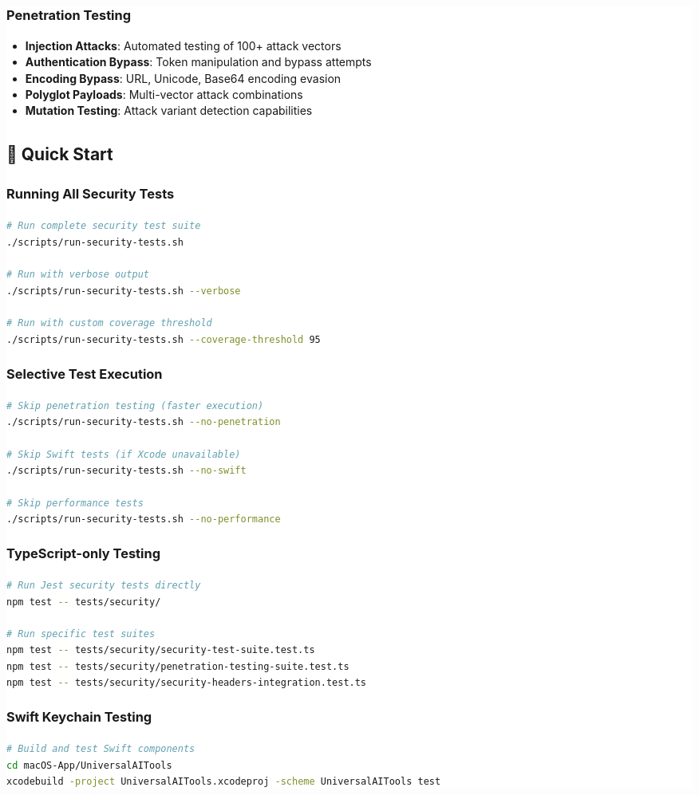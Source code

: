 ### Penetration Testing
- **Injection Attacks**: Automated testing of 100+ attack vectors
- **Authentication Bypass**: Token manipulation and bypass attempts
- **Encoding Bypass**: URL, Unicode, Base64 encoding evasion
- **Polyglot Payloads**: Multi-vector attack combinations
- **Mutation Testing**: Attack variant detection capabilities

## 🚀 Quick Start

### Running All Security Tests

```bash
# Run complete security test suite
./scripts/run-security-tests.sh

# Run with verbose output
./scripts/run-security-tests.sh --verbose

# Run with custom coverage threshold
./scripts/run-security-tests.sh --coverage-threshold 95
```

### Selective Test Execution

```bash
# Skip penetration testing (faster execution)
./scripts/run-security-tests.sh --no-penetration

# Skip Swift tests (if Xcode unavailable)
./scripts/run-security-tests.sh --no-swift

# Skip performance tests
./scripts/run-security-tests.sh --no-performance
```

### TypeScript-only Testing

```bash
# Run Jest security tests directly
npm test -- tests/security/

# Run specific test suites
npm test -- tests/security/security-test-suite.test.ts
npm test -- tests/security/penetration-testing-suite.test.ts
npm test -- tests/security/security-headers-integration.test.ts
```

### Swift Keychain Testing

```bash
# Build and test Swift components
cd macOS-App/UniversalAITools
xcodebuild -project UniversalAITools.xcodeproj -scheme UniversalAITools test
```
